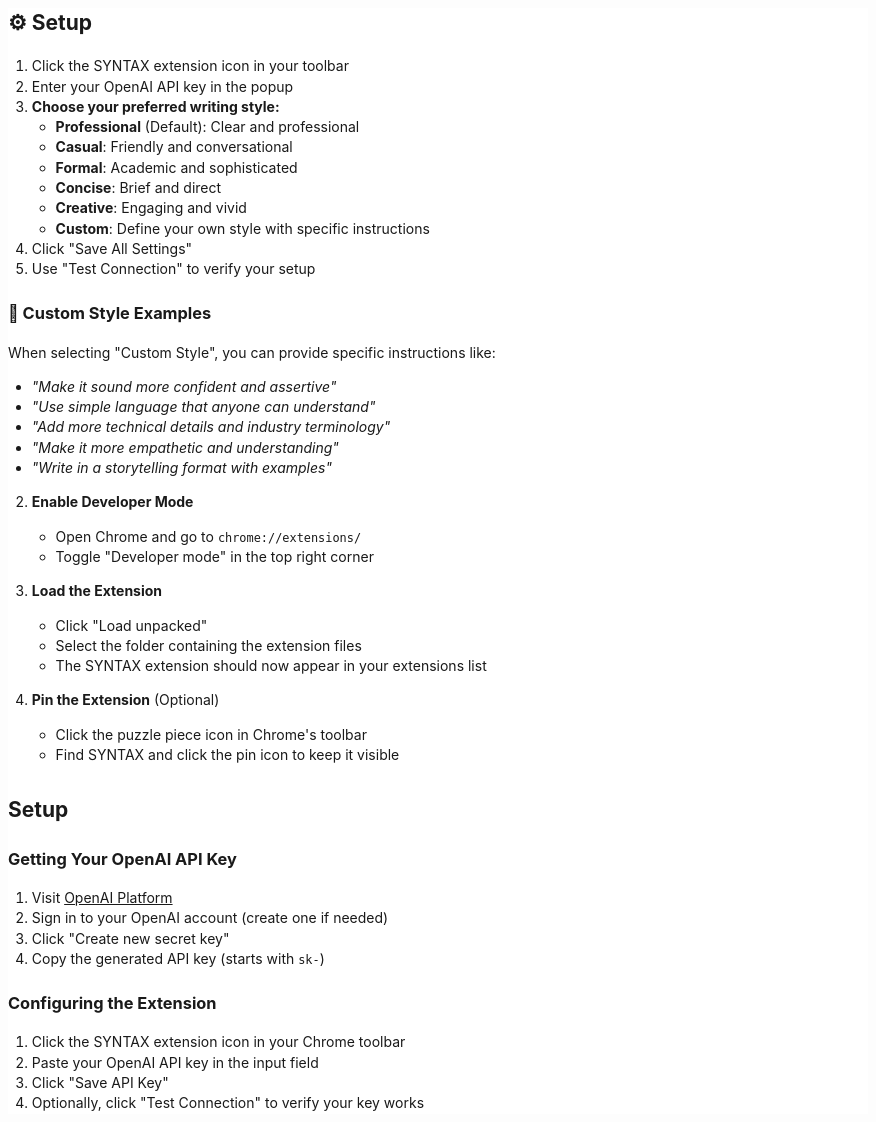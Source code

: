## ⚙️ Setup

1. Click the SYNTAX extension icon in your toolbar
2. Enter your OpenAI API key in the popup
3. **Choose your preferred writing style:**
   - **Professional** (Default): Clear and professional
   - **Casual**: Friendly and conversational
   - **Formal**: Academic and sophisticated
   - **Concise**: Brief and direct
   - **Creative**: Engaging and vivid
   - **Custom**: Define your own style with specific instructions
4. Click "Save All Settings"
5. Use "Test Connection" to verify your setup

### 🎨 Custom Style Examples

When selecting "Custom Style", you can provide specific instructions like:
- *"Make it sound more confident and assertive"*
- *"Use simple language that anyone can understand"*
- *"Add more technical details and industry terminology"*
- *"Make it more empathetic and understanding"*
- *"Write in a storytelling format with examples"*

2. **Enable Developer Mode**
   - Open Chrome and go to `chrome://extensions/`
   - Toggle "Developer mode" in the top right corner

3. **Load the Extension**
   - Click "Load unpacked"
   - Select the folder containing the extension files
   - The SYNTAX extension should now appear in your extensions list

4. **Pin the Extension** (Optional)
   - Click the puzzle piece icon in Chrome's toolbar
   - Find SYNTAX and click the pin icon to keep it visible

## Setup

### Getting Your OpenAI API Key

1. Visit [OpenAI Platform](https://platform.openai.com/api-keys)
2. Sign in to your OpenAI account (create one if needed)
3. Click "Create new secret key"
4. Copy the generated API key (starts with `sk-`)

### Configuring the Extension

1. Click the SYNTAX extension icon in your Chrome toolbar
2. Paste your OpenAI API key in the input field
3. Click "Save API Key"
4. Optionally, click "Test Connection" to verify your key works
